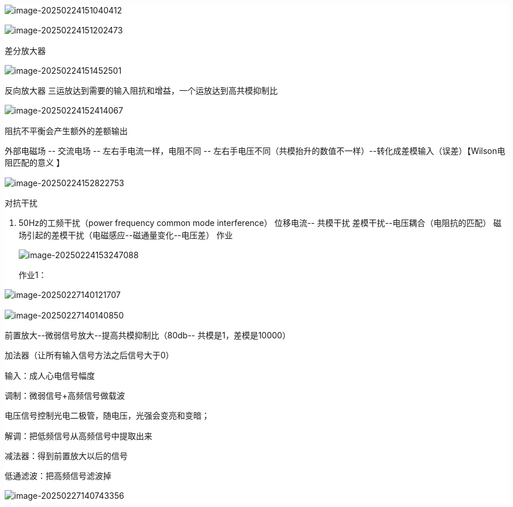 

![image-20250224151040412](C:\Users\15508\AppData\Roaming\Typora\typora-user-images\image-20250224151040412.png)

![image-20250224151202473](C:\Users\15508\AppData\Roaming\Typora\typora-user-images\image-20250224151202473.png)

差分放大器

![image-20250224151452501](C:\Users\15508\AppData\Roaming\Typora\typora-user-images\image-20250224151452501.png)

反向放大器 三运放达到需要的输入阻抗和增益，一个运放达到高共模抑制比

![image-20250224152414067](C:\Users\15508\AppData\Roaming\Typora\typora-user-images\image-20250224152414067.png)

阻抗不平衡会产生额外的差额输出

外部电磁场 -- 交流电场 -- 左右手电流一样，电阻不同 -- 左右手电压不同（共模抬升的数值不一样）--转化成差模输入（误差）【Wilson电阻匹配的意义 】



![image-20250224152822753](C:\Users\15508\AppData\Roaming\Typora\typora-user-images\image-20250224152822753.png)

对抗干扰

1. 50Hz的工频干扰（power frequency common mode interference） 位移电流-- 共模干扰 差模干扰--电压耦合（电阻抗的匹配） 磁场引起的差模干扰（电磁感应--磁通量变化--电压差） 作业

   ![image-20250224153247088](C:\Users\15508\AppData\Roaming\Typora\typora-user-images\image-20250224153247088.png)

   作业1：










![image-20250227140121707](C:\Users\15508\AppData\Roaming\Typora\typora-user-images\image-20250227140121707.png)

![image-20250227140140850](C:\Users\15508\AppData\Roaming\Typora\typora-user-images\image-20250227140140850.png)

前置放大--微弱信号放大--提高共模抑制比（80db-- 共模是1，差模是10000）

加法器（让所有输入信号方法之后信号大于0）

输入：成人心电信号幅度 

调制：微弱信号+高频信号做载波

电压信号控制光电二极管，随电压，光强会变亮和变暗；

解调：把低频信号从高频信号中提取出来

减法器：得到前置放大以后的信号

低通滤波：把高频信号滤波掉

![image-20250227140743356](C:\Users\15508\AppData\Roaming\Typora\typora-user-images\image-20250227140743356.png)
